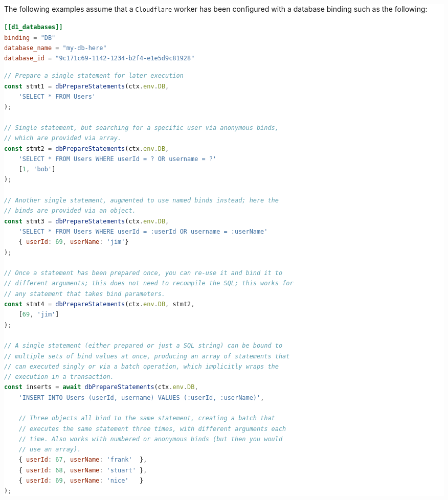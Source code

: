 The following examples assume that a `Cloudflare` worker has been configured
with a database binding such as the following:

```toml
[[d1_databases]]
binding = "DB"
database_name = "my-db-here"
database_id = "9c171c69-1142-1234-b2f4-e1e5d9c81928"
```

```js
// Prepare a single statement for later execution
const stmt1 = dbPrepareStatements(ctx.env.DB,
    'SELECT * FROM Users'
);

// Single statement, but searching for a specific user via anonymous binds,
// which are provided via array.
const stmt2 = dbPrepareStatements(ctx.env.DB,
    'SELECT * FROM Users WHERE userId = ? OR username = ?'
    [1, 'bob']
);

// Another single statement, augmented to use named binds instead; here the
// binds are provided via an object.
const stmt3 = dbPrepareStatements(ctx.env.DB,
    'SELECT * FROM Users WHERE userId = :userId OR username = :userName'
    { userId: 69, userName: 'jim'}
);

// Once a statement has been prepared once, you can re-use it and bind it to
// different arguments; this does not need to recompile the SQL; this works for
// any statement that takes bind parameters.
const stmt4 = dbPrepareStatements(ctx.env.DB, stmt2,
    [69, 'jim']
);

// A single statement (either prepared or just a SQL string) can be bound to
// multiple sets of bind values at once, producing an array of statements that
// can executed singly or via a batch operation, which implicitly wraps the
// execution in a transaction.
const inserts = await dbPrepareStatements(ctx.env.DB,
    'INSERT INTO Users (userId, username) VALUES (:userId, :userName)',

    // Three objects all bind to the same statement, creating a batch that
    // executes the same statement three times, with different arguments each
    // time. Also works with numbered or anonymous binds (but then you would
    // use an array).
    { userId: 67, userName: 'frank'  },
    { userId: 68, userName: 'stuart' },
    { userId: 69, userName: 'nice'   }
);
```
